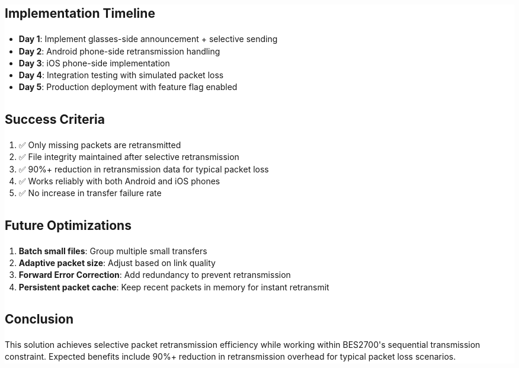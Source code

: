 ## Implementation Timeline

- **Day 1**: Implement glasses-side announcement + selective sending
- **Day 2**: Android phone-side retransmission handling
- **Day 3**: iOS phone-side implementation
- **Day 4**: Integration testing with simulated packet loss
- **Day 5**: Production deployment with feature flag enabled

## Success Criteria

1. ✅ Only missing packets are retransmitted
2. ✅ File integrity maintained after selective retransmission
3. ✅ 90%+ reduction in retransmission data for typical packet loss
4. ✅ Works reliably with both Android and iOS phones
5. ✅ No increase in transfer failure rate

## Future Optimizations

1. **Batch small files**: Group multiple small transfers
2. **Adaptive packet size**: Adjust based on link quality
3. **Forward Error Correction**: Add redundancy to prevent retransmission
4. **Persistent packet cache**: Keep recent packets in memory for instant retransmit

## Conclusion

This solution achieves selective packet retransmission efficiency while working within BES2700's sequential transmission constraint. Expected benefits include 90%+ reduction in retransmission overhead for typical packet loss scenarios.
